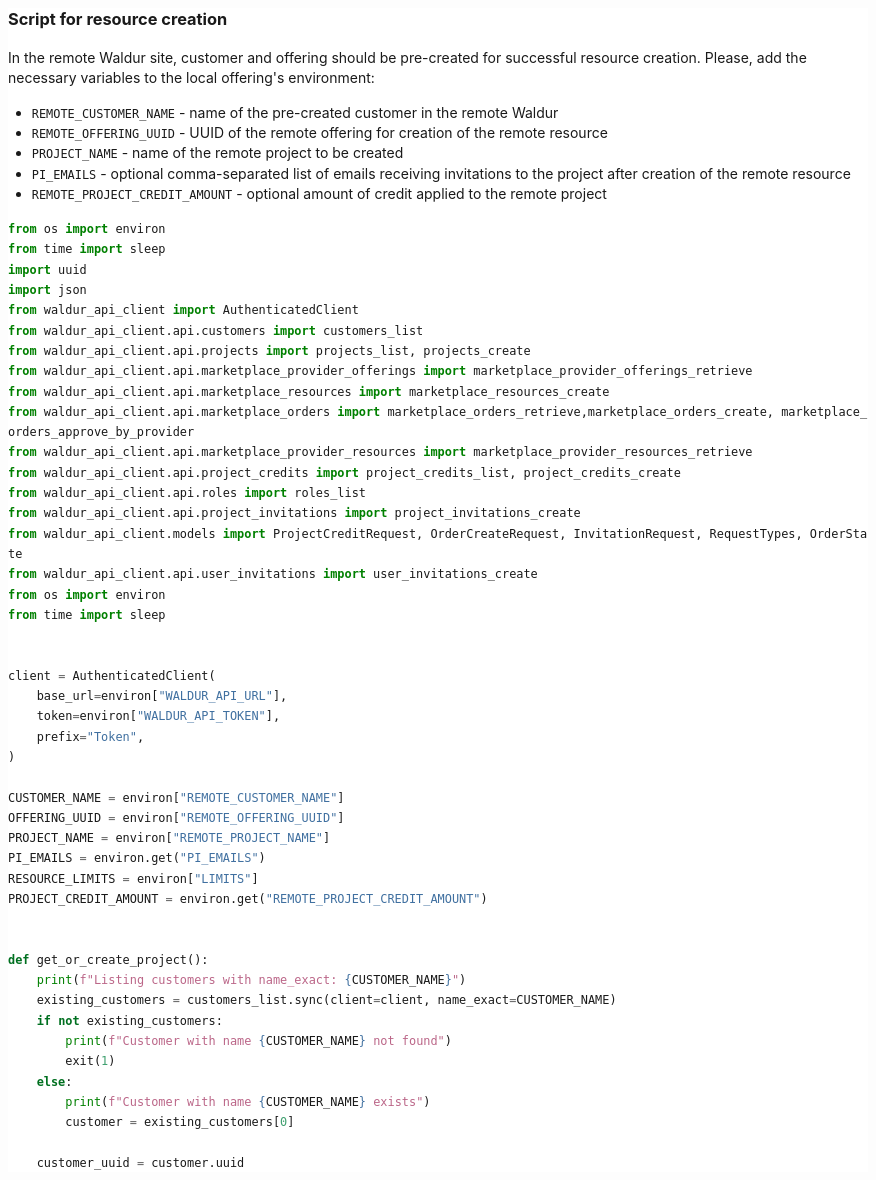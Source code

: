 ### Script for resource creation

In the remote Waldur site, customer and offering should be pre-created for successful resource creation.
Please, add the necessary variables to the local offering's environment:

- `REMOTE_CUSTOMER_NAME` - name of the pre-created customer in the remote Waldur
- `REMOTE_OFFERING_UUID` - UUID of the remote offering for creation of the remote resource
- `PROJECT_NAME` - name of the remote project to be created
- `PI_EMAILS` - optional comma-separated list of emails receiving invitations to the project after creation of the remote resource
- `REMOTE_PROJECT_CREDIT_AMOUNT` - optional amount of credit applied to the remote project

```python
from os import environ
from time import sleep
import uuid
import json
from waldur_api_client import AuthenticatedClient
from waldur_api_client.api.customers import customers_list
from waldur_api_client.api.projects import projects_list, projects_create
from waldur_api_client.api.marketplace_provider_offerings import marketplace_provider_offerings_retrieve
from waldur_api_client.api.marketplace_resources import marketplace_resources_create
from waldur_api_client.api.marketplace_orders import marketplace_orders_retrieve,marketplace_orders_create, marketplace_orders_approve_by_provider
from waldur_api_client.api.marketplace_provider_resources import marketplace_provider_resources_retrieve
from waldur_api_client.api.project_credits import project_credits_list, project_credits_create
from waldur_api_client.api.roles import roles_list
from waldur_api_client.api.project_invitations import project_invitations_create
from waldur_api_client.models import ProjectCreditRequest, OrderCreateRequest, InvitationRequest, RequestTypes, OrderState
from waldur_api_client.api.user_invitations import user_invitations_create
from os import environ
from time import sleep


client = AuthenticatedClient(
    base_url=environ["WALDUR_API_URL"],
    token=environ["WALDUR_API_TOKEN"],
    prefix="Token",
)

CUSTOMER_NAME = environ["REMOTE_CUSTOMER_NAME"]
OFFERING_UUID = environ["REMOTE_OFFERING_UUID"]
PROJECT_NAME = environ["REMOTE_PROJECT_NAME"]
PI_EMAILS = environ.get("PI_EMAILS")
RESOURCE_LIMITS = environ["LIMITS"]
PROJECT_CREDIT_AMOUNT = environ.get("REMOTE_PROJECT_CREDIT_AMOUNT")


def get_or_create_project():
    print(f"Listing customers with name_exact: {CUSTOMER_NAME}")
    existing_customers = customers_list.sync(client=client, name_exact=CUSTOMER_NAME)
    if not existing_customers:
        print(f"Customer with name {CUSTOMER_NAME} not found")
        exit(1)
    else:
        print(f"Customer with name {CUSTOMER_NAME} exists")
        customer = existing_customers[0]

    customer_uuid = customer.uuid

```